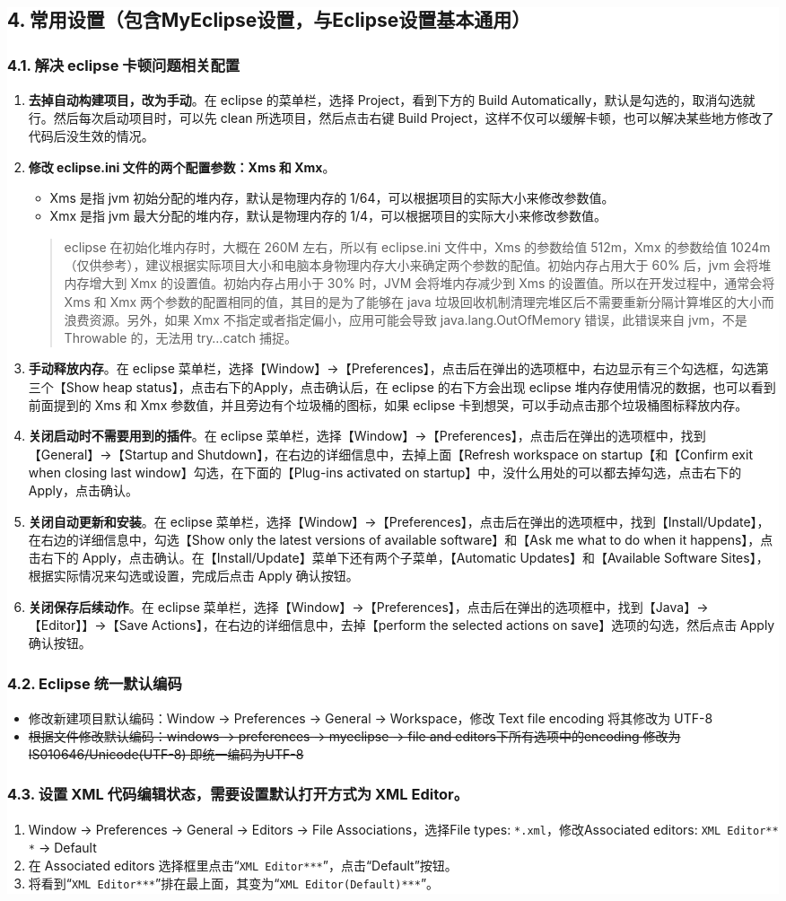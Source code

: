 ## 4. 常用设置（包含MyEclipse设置，与Eclipse设置基本通用）

### 4.1. 解决 eclipse 卡顿问题相关配置

1. **去掉自动构建项目，改为手动**。在 eclipse 的菜单栏，选择 Project，看到下方的 Build Automatically，默认是勾选的，取消勾选就行。然后每次启动项目时，可以先 clean 所选项目，然后点击右键 Build Project，这样不仅可以缓解卡顿，也可以解决某些地方修改了代码后没生效的情况。
2. **修改 eclipse.ini 文件的两个配置参数：Xms 和 Xmx**。
    - Xms 是指 jvm 初始分配的堆内存，默认是物理内存的 1/64，可以根据项目的实际大小来修改参数值。
    - Xmx 是指 jvm 最大分配的堆内存，默认是物理内存的 1/4，可以根据项目的实际大小来修改参数值。
    > eclipse 在初始化堆内存时，大概在 260M 左右，所以有 eclipse.ini 文件中，Xms 的参数给值 512m，Xmx 的参数给值 1024m（仅供参考），建议根据实际项目大小和电脑本身物理内存大小来确定两个参数的配值。初始内存占用大于 60% 后，jvm 会将堆内存增大到 Xmx 的设置值。初始内存占用小于 30% 时，JVM 会将堆内存减少到 Xms 的设置值。所以在开发过程中，通常会将 Xms 和 Xmx 两个参数的配置相同的值，其目的是为了能够在 java 垃圾回收机制清理完堆区后不需要重新分隔计算堆区的大小而浪费资源。另外，如果 Xmx 不指定或者指定偏小，应用可能会导致 java.lang.OutOfMemory 错误，此错误来自 jvm，不是 Throwable 的，无法用 try…catch 捕捉。
    
3. **手动释放内存**。在 eclipse 菜单栏，选择【Window】->【Preferences】，点击后在弹出的选项框中，右边显示有三个勾选框，勾选第三个【Show heap status】，点击右下的Apply，点击确认后，在 eclipse 的右下方会出现 eclipse 堆内存使用情况的数据，也可以看到前面提到的 Xms 和 Xmx 参数值，并且旁边有个垃圾桶的图标，如果 eclipse 卡到想哭，可以手动点击那个垃圾桶图标释放内存。
4. **关闭启动时不需要用到的插件**。在 eclipse 菜单栏，选择【Window】->【Preferences】，点击后在弹出的选项框中，找到【General】->【Startup and Shutdown】，在右边的详细信息中，去掉上面【Refresh workspace on startup【和【Confirm exit when closing last window】勾选，在下面的【Plug-ins activated on startup】中，没什么用处的可以都去掉勾选，点击右下的 Apply，点击确认。
5. **关闭自动更新和安装**。在 eclipse 菜单栏，选择【Window】->【Preferences】，点击后在弹出的选项框中，找到【Install/Update】，在右边的详细信息中，勾选【Show only the latest versions of available software】和【Ask me what to do when it happens】，点击右下的 Apply，点击确认。在【Install/Update】菜单下还有两个子菜单，【Automatic Updates】和【Available Software Sites】，根据实际情况来勾选或设置，完成后点击 Apply 确认按钮。
6. **关闭保存后续动作**。在 eclipse 菜单栏，选择【Window】->【Preferences】，点击后在弹出的选项框中，找到【Java】->【Editor】】->【Save Actions】，在右边的详细信息中，去掉【perform the selected actions on save】选项的勾选，然后点击 Apply 确认按钮。

### 4.2. Eclipse 统一默认编码

- 修改新建项目默认编码：Window -> Preferences -> General -> Workspace，修改 Text file encoding 将其修改为 UTF-8
- ~~根据文件修改默认编码：windows -> preferences -> myeclipse -> file and editors下所有选项中的encoding 修改为 IS010646/Unicode(UTF-8) 即统一编码为UTF-8~~

### 4.3. 设置 XML 代码编辑状态，需要设置默认打开方式为 XML Editor。

1. Window -> Preferences -> General -> Editors -> File Associations，选择File types: `*.xml`，修改Associated editors: `XML Editor***` -> Default
2. 在 Associated editors 选择框里点击“`XML Editor***`”，点击“Default”按钮。
3. 将看到“`XML Editor***`”排在最上面，其变为“`XML Editor(Default)***`”。
